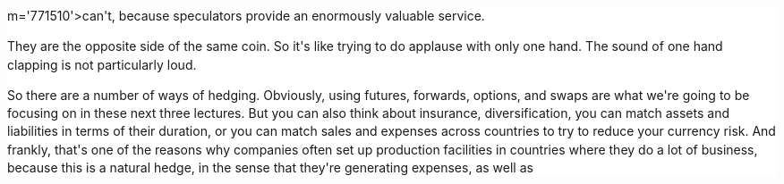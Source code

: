   m='771510'>can't,</span> <span m='772350'>because</span> <span
  m='772770'>speculators</span> <span m='773580'>provide</span> <span
  m='774120'>an</span> <span m='774450'>enormously</span> <span
  m='775050'>valuable</span> <span m='775680'>service.</span> </p><p><span
  m='776550'>They</span> <span m='776730'>are</span> <span m='776940'>the</span>
  <span m='777060'>opposite</span> <span m='777450'>side</span> <span
  m='777660'>of</span> <span m='777720'>the</span> <span m='777810'>same</span>
  <span m='778080'>coin.</span> <span m='778860'>So</span> <span
  m='779400'>it's</span> <span m='779640'>like</span> <span
  m='779850'>trying</span> <span m='780120'>to</span> <span m='780210'>do</span>
  <span m='780420'>applause</span> <span m='781110'>with</span> <span
  m='781290'>only</span> <span m='781500'>one</span> <span
  m='781710'>hand.</span> <span m='783350'>The</span> <span
  m='783450'>sound</span> <span m='783690'>of</span> <span m='783780'>one</span>
  <span m='783960'>hand</span> <span m='784170'>clapping</span> <span
  m='784890'>is</span> <span m='785100'>not</span> <span
  m='785310'>particularly</span> <span m='785850'>loud.</span> </p><p><span
  m='786930'>So</span> <span m='787290'>there</span> <span m='787500'>are</span>
  <span m='787530'>a</span> <span m='787560'>number</span> <span
  m='787890'>of</span> <span m='788010'>ways</span> <span m='788550'>of</span>
  <span m='788670'>hedging.</span> <span m='791200'>Obviously,</span> <span
  m='791880'>using</span> <span m='792270'>futures,</span> <span
  m='793060'>forwards,</span> <span m='794290'>options,</span> <span
  m='794670'>and</span> <span m='794760'>swaps</span> <span
  m='795540'>are</span> <span m='795690'>what</span> <span
  m='795840'>we're</span> <span m='795930'>going</span> <span
  m='796050'>to</span> <span m='796110'>be</span> <span
  m='796170'>focusing</span> <span m='796650'>on</span> <span
  m='797010'>in</span> <span m='797550'>these</span> <span
  m='797790'>next</span> <span m='798030'>three</span> <span
  m='798210'>lectures.</span> <span m='799530'>But</span> <span
  m='800070'>you</span> <span m='800160'>can</span> <span m='800310'>also</span>
  <span m='800610'>think</span> <span m='800790'>about</span> <span
  m='801060'>insurance,</span> <span m='801870'>diversification,</span> <span
  m='803340'>you</span> <span m='803460'>can</span> <span
  m='803640'>match</span> <span m='804330'>assets</span> <span
  m='804690'>and</span> <span m='804780'>liabilities</span> <span
  m='805470'>in</span> <span m='805560'>terms</span> <span m='805800'>of</span>
  <span m='805890'>their</span> <span m='806040'>duration,</span> <span
  m='807690'>or</span> <span m='808290'>you</span> <span m='808380'>can</span>
  <span m='808530'>match</span> <span m='808830'>sales</span> <span
  m='809160'>and</span> <span m='809250'>expenses</span> <span
  m='810360'>across</span> <span m='810780'>countries</span> <span
  m='811470'>to</span> <span m='811830'>try</span> <span m='811980'>to</span>
  <span m='812070'>reduce</span> <span m='812310'>your</span> <span
  m='812430'>currency</span> <span m='812850'>risk.</span> <span
  m='814030'>And</span> <span m='814200'>frankly,</span> <span
  m='814620'>that's</span> <span m='814770'>one</span> <span
  m='814920'>of</span> <span m='814980'>the</span> <span
  m='815040'>reasons</span> <span m='815370'>why</span> <span
  m='815790'>companies</span> <span m='816390'>often</span> <span
  m='816720'>set</span> <span m='817080'>up</span> <span
  m='817650'>production</span> <span m='818130'>facilities</span> <span
  m='819150'>in</span> <span m='819300'>countries</span> <span
  m='820050'>where</span> <span m='820440'>they</span> <span
  m='820590'>do</span> <span m='820740'>a</span> <span m='820800'>lot</span>
  <span m='820920'>of</span> <span m='820980'>business,</span> <span
  m='821490'>because</span> <span m='821850'>this</span> <span
  m='822030'>is</span> <span m='822150'>a</span> <span m='822210'>natural</span>
  <span m='822660'>hedge,</span> <span m='823410'>in</span> <span
  m='823530'>the</span> <span m='823650'>sense</span> <span
  m='823950'>that</span> <span m='824100'>they're</span> <span
  m='824220'>generating</span> <span m='824730'>expenses,</span> <span
  m='825810'>as</span> <span m='825960'>well</span> <span m='826110'>as</span>